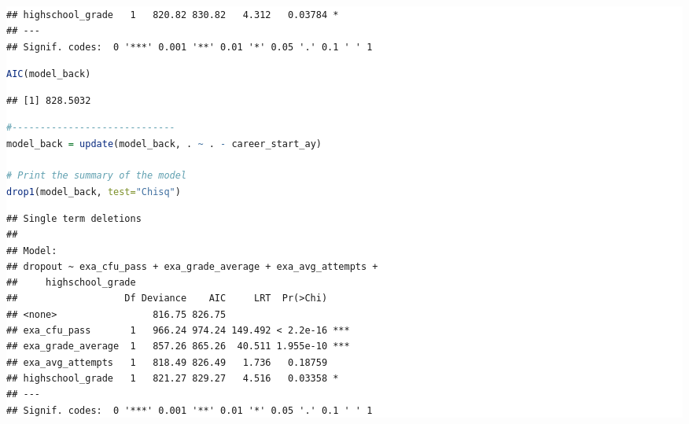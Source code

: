     ## highschool_grade   1   820.82 830.82   4.312   0.03784 *  
    ## ---
    ## Signif. codes:  0 '***' 0.001 '**' 0.01 '*' 0.05 '.' 0.1 ' ' 1

``` r
AIC(model_back)
```

    ## [1] 828.5032

``` r
#-----------------------------
model_back = update(model_back, . ~ . - career_start_ay)

# Print the summary of the model
drop1(model_back, test="Chisq")
```

    ## Single term deletions
    ## 
    ## Model:
    ## dropout ~ exa_cfu_pass + exa_grade_average + exa_avg_attempts + 
    ##     highschool_grade
    ##                   Df Deviance    AIC     LRT  Pr(>Chi)    
    ## <none>                 816.75 826.75                      
    ## exa_cfu_pass       1   966.24 974.24 149.492 < 2.2e-16 ***
    ## exa_grade_average  1   857.26 865.26  40.511 1.955e-10 ***
    ## exa_avg_attempts   1   818.49 826.49   1.736   0.18759    
    ## highschool_grade   1   821.27 829.27   4.516   0.03358 *  
    ## ---
    ## Signif. codes:  0 '***' 0.001 '**' 0.01 '*' 0.05 '.' 0.1 ' ' 1
